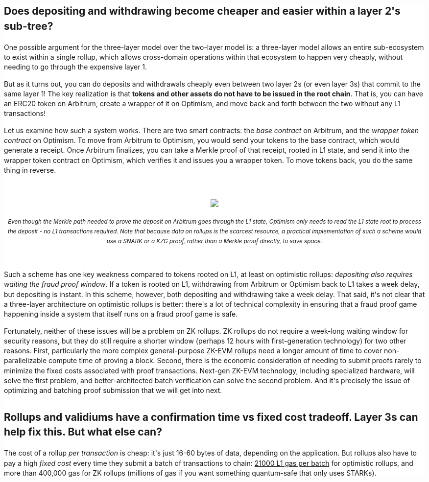 ## Does depositing and withdrawing become cheaper and easier within a layer 2's sub-tree?

One possible argument for the three-layer model over the two-layer model is: a three-layer model allows an entire sub-ecosystem to exist within a single rollup, which allows cross-domain operations within that ecosystem to happen very cheaply, without needing to go through the expensive layer 1.

But as it turns out, you can do deposits and withdrawals cheaply even between two layer 2s (or even layer 3s) that commit to the same layer 1! The key realization is that **tokens and other assets do not have to be issued in the root chain**. That is, you can have an ERC20 token on Arbitrum, create a wrapper of it on Optimism, and move back and forth between the two without any L1 transactions!

Let us examine how such a system works. There are two smart contracts: the _base contract_ on Arbitrum, and the _wrapper token contract_ on Optimism. To move from Arbitrum to Optimism, you would send your tokens to the base contract, which would generate a receipt. Once Arbitrum finalizes, you can take a Merkle proof of that receipt, rooted in L1 state, and send it into the wrapper token contract on Optimism, which verifies it and issues you a wrapper token. To move tokens back, you do the same thing in reverse.

<center><br>

![](../../../../images/layer_3/diag2.png)
	
<small><i>Even though the Merkle path needed to prove the deposit on Arbitrum goes through the L1 state, Optimism only needs to read the L1 state root to process the deposit - no L1 transactions required. Note that because data on rollups is the scarcest resource, a practical implementation of such a scheme would use a SNARK or a KZG proof, rather than a Merkle proof directly, to save space.</i></small>

</center><br>

Such a scheme has one key weakness compared to tokens rooted on L1, at least on optimistic rollups: _depositing also requires waiting the fraud proof window_. If a token is rooted on L1, withdrawing from Arbitrum or Optimism back to L1 takes a week delay, but depositing is instant. In this scheme, however, both depositing and withdrawing take a week delay. That said, it's not clear that a three-layer architecture on optimistic rollups is better: there's a lot of technical complexity in ensuring that a fraud proof game happening inside a system that itself runs on a fraud proof game is safe.

Fortunately, neither of these issues will be a problem on ZK rollups. ZK rollups do not require a week-long waiting window for security reasons, but they do still require a shorter window (perhaps 12 hours with first-generation technology) for two other reasons. First, particularly the more complex general-purpose [ZK-EVM rollups](https://vitalik.ca/general/2022/08/04/zkevm.html) need a longer amount of time to cover non-parallelizable compute time of proving a block. Second, there is the economic consideration of needing to submit proofs rarely to minimize the fixed costs associated with proof transactions. Next-gen ZK-EVM technology, including specialized hardware, will solve the first problem, and better-architected batch verification can solve the second problem. And it's precisely the issue of optimizing and batching proof submission that we will get into next.

## Rollups and validiums have a confirmation time vs fixed cost tradeoff. Layer 3s can help fix this. But what else can?

The cost of a rollup _per transaction_ is cheap: it's just 16-60 bytes of data, depending on the application. But rollups also have to pay a high _fixed cost_ every time they submit a batch of transactions to chain: [21000 L1 gas per batch](https://twitter.com/karl_dot_tech/status/1552728888433942534) for optimistic rollups, and more than 400,000 gas for ZK rollups (millions of gas if you want something quantum-safe that only uses STARKs).
